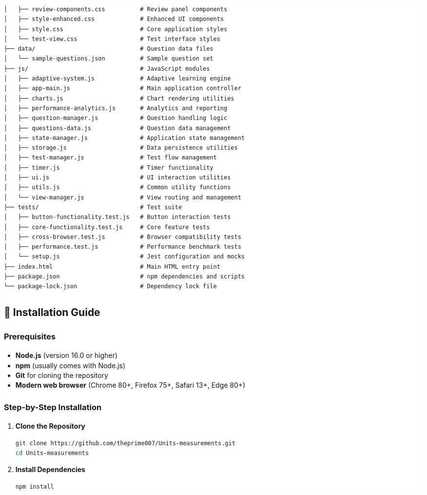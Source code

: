 ```
│   ├── review-components.css          # Review panel components
│   ├── style-enhanced.css             # Enhanced UI components
│   ├── style.css                      # Core application styles
│   └── test-view.css                  # Test interface styles
├── data/                              # Question data files
│   └── sample-questions.json          # Sample question set
├── js/                                # JavaScript modules
│   ├── adaptive-system.js             # Adaptive learning engine
│   ├── app-main.js                    # Main application controller
│   ├── charts.js                      # Chart rendering utilities
│   ├── performance-analytics.js       # Analytics and reporting
│   ├── question-manager.js            # Question handling logic
│   ├── questions-data.js              # Question data management
│   ├── state-manager.js               # Application state management
│   ├── storage.js                     # Data persistence utilities
│   ├── test-manager.js                # Test flow management
│   ├── timer.js                       # Timer functionality
│   ├── ui.js                          # UI interaction utilities
│   ├── utils.js                       # Common utility functions
│   └── view-manager.js                # View routing and management
├── tests/                             # Test suite
│   ├── button-functionality.test.js   # Button interaction tests
│   ├── core-functionality.test.js     # Core feature tests
│   ├── cross-browser.test.js          # Browser compatibility tests
│   ├── performance.test.js            # Performance benchmark tests
│   └── setup.js                       # Jest configuration and mocks
├── index.html                         # Main HTML entry point
├── package.json                       # npm dependencies and scripts
└── package-lock.json                  # Dependency lock file
```

## 🔧 Installation Guide

### Prerequisites
- **Node.js** (version 16.0 or higher)
- **npm** (usually comes with Node.js)
- **Git** for cloning the repository
- **Modern web browser** (Chrome 80+, Firefox 75+, Safari 13+, Edge 80+)

### Step-by-Step Installation

1. **Clone the Repository**
   ```bash
   git clone https://github.com/theprime007/Units-measurements.git
   cd Units-measurements
   ```

2. **Install Dependencies**
   ```bash
   npm install
   ```
